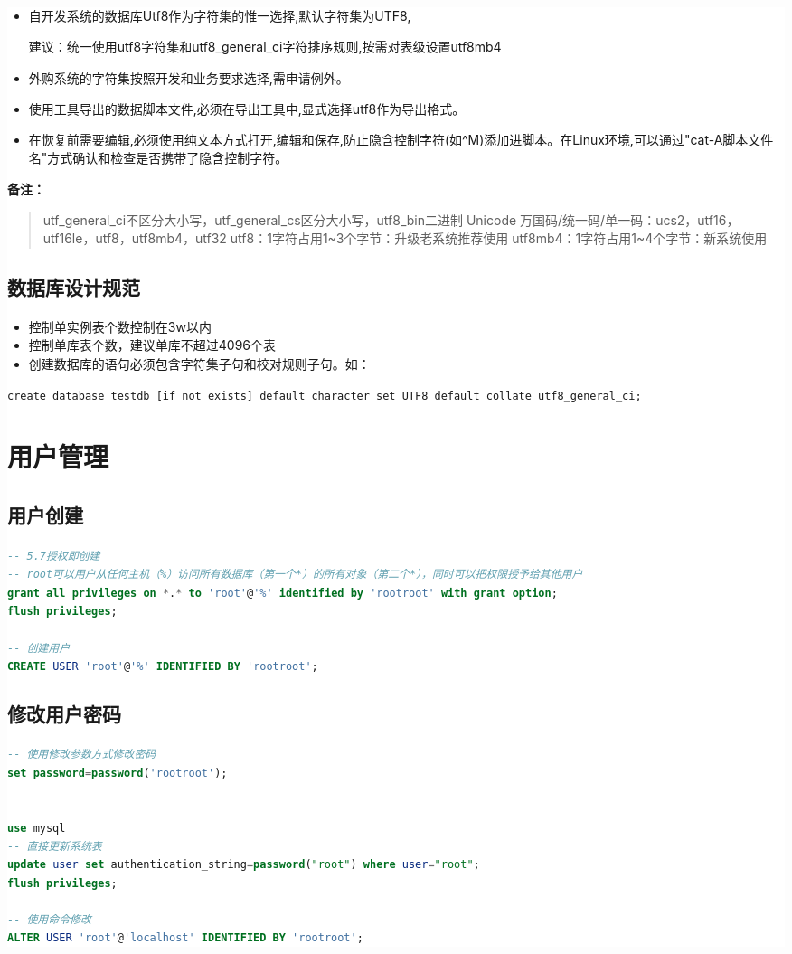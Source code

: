 - 自开发系统的数据库Utf8作为字符集的惟一选择,默认字符集为UTF8,

  建议：统一使用utf8字符集和utf8_general_ci字符排序规则,按需对表级设置utf8mb4

- 外购系统的字符集按照开发和业务要求选择,需申请例外。

- 使用工具导出的数据脚本文件,必须在导出工具中,显式选择utf8作为导出格式。

- 在恢复前需要编辑,必须使用纯文本方式打开,编辑和保存,防止隐含控制字符(如^M)添加进脚本。在Linux环境,可以通过"cat-A脚本文件名"方式确认和检查是否携带了隐含控制字符。

**备注：**

> utf_general_ci不区分大小写，utf_general_cs区分大小写，utf8_bin二进制
> Unicode 万国码/统一码/单一码：ucs2，utf16，utf16le，utf8，utf8mb4，utf32
> utf8：1字符占用1~3个字节：升级老系统推荐使用
> utf8mb4：1字符占用1~4个字节：新系统使用

## 数据库设计规范

- 控制单实例表个数控制在3w以内
- 控制单库表个数，建议单库不超过4096个表
- 创建数据库的语句必须包含字符集子句和校对规则子句。如：

~~~shell
create database testdb [if not exists] default character set UTF8 default collate utf8_general_ci;
~~~



# 用户管理

## 用户创建

~~~sql
-- 5.7授权即创建
-- root可以用户从任何主机（%）访问所有数据库（第一个*）的所有对象（第二个*），同时可以把权限授予给其他用户
grant all privileges on *.* to 'root'@'%' identified by 'rootroot' with grant option;
flush privileges;

-- 创建用户
CREATE USER 'root'@'%' IDENTIFIED BY 'rootroot';
~~~

## 修改用户密码

~~~sql
-- 使用修改参数方式修改密码
set password=password('rootroot');


use mysql
-- 直接更新系统表
update user set authentication_string=password("root") where user="root";
flush privileges;

-- 使用命令修改
ALTER USER 'root'@'localhost' IDENTIFIED BY 'rootroot';
~~~
